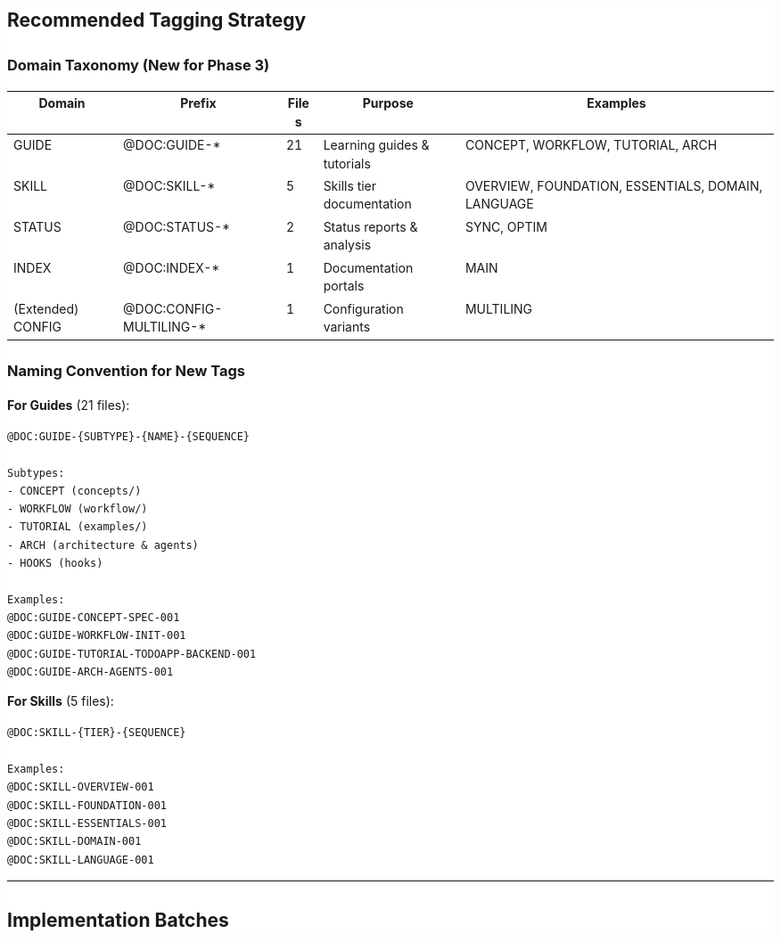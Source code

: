
## Recommended Tagging Strategy

### Domain Taxonomy (New for Phase 3)

| Domain | Prefix | Files | Purpose | Examples |
|--------|--------|-------|---------|----------|
| GUIDE | @DOC:GUIDE-* | 21 | Learning guides & tutorials | CONCEPT, WORKFLOW, TUTORIAL, ARCH |
| SKILL | @DOC:SKILL-* | 5 | Skills tier documentation | OVERVIEW, FOUNDATION, ESSENTIALS, DOMAIN, LANGUAGE |
| STATUS | @DOC:STATUS-* | 2 | Status reports & analysis | SYNC, OPTIM |
| INDEX | @DOC:INDEX-* | 1 | Documentation portals | MAIN |
| (Extended) CONFIG | @DOC:CONFIG-MULTILING-* | 1 | Configuration variants | MULTILING |

### Naming Convention for New Tags

**For Guides** (21 files):
```
@DOC:GUIDE-{SUBTYPE}-{NAME}-{SEQUENCE}

Subtypes:
- CONCEPT (concepts/)
- WORKFLOW (workflow/)
- TUTORIAL (examples/)
- ARCH (architecture & agents)
- HOOKS (hooks)

Examples:
@DOC:GUIDE-CONCEPT-SPEC-001
@DOC:GUIDE-WORKFLOW-INIT-001
@DOC:GUIDE-TUTORIAL-TODOAPP-BACKEND-001
@DOC:GUIDE-ARCH-AGENTS-001
```

**For Skills** (5 files):
```
@DOC:SKILL-{TIER}-{SEQUENCE}

Examples:
@DOC:SKILL-OVERVIEW-001
@DOC:SKILL-FOUNDATION-001
@DOC:SKILL-ESSENTIALS-001
@DOC:SKILL-DOMAIN-001
@DOC:SKILL-LANGUAGE-001
```

---

## Implementation Batches
